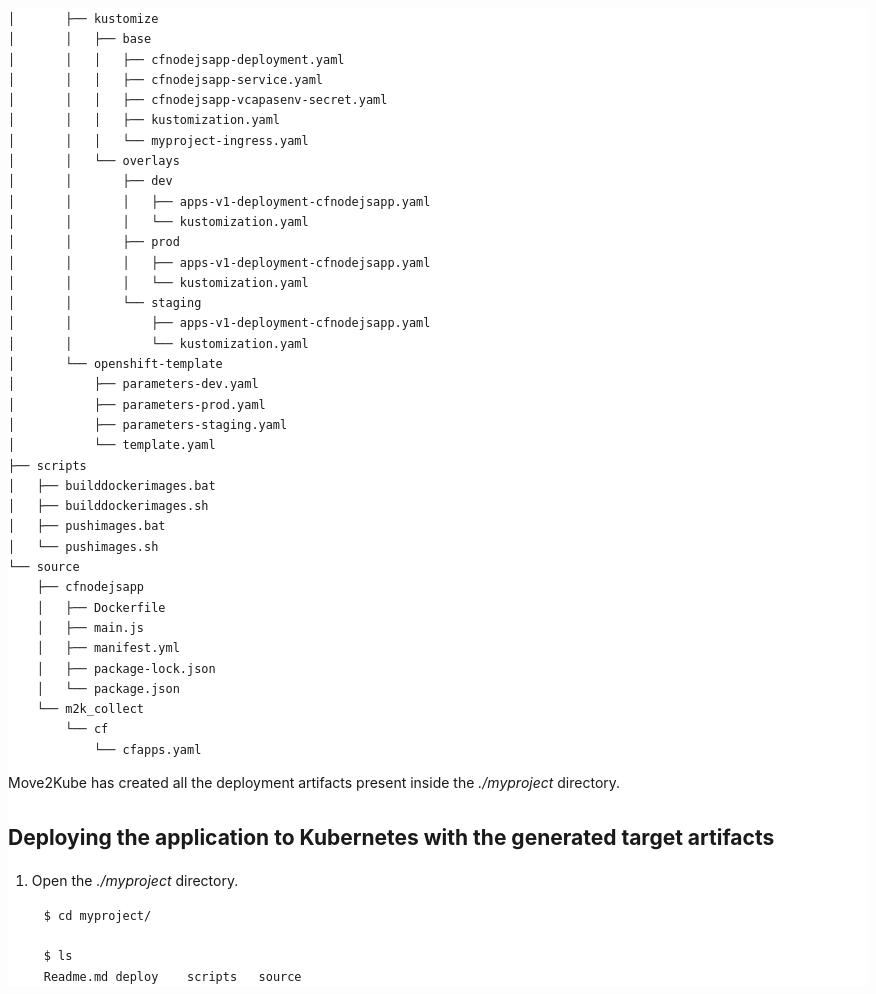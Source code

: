 ```console
│       ├── kustomize
│       │   ├── base
│       │   │   ├── cfnodejsapp-deployment.yaml
│       │   │   ├── cfnodejsapp-service.yaml
│       │   │   ├── cfnodejsapp-vcapasenv-secret.yaml
│       │   │   ├── kustomization.yaml
│       │   │   └── myproject-ingress.yaml
│       │   └── overlays
│       │       ├── dev
│       │       │   ├── apps-v1-deployment-cfnodejsapp.yaml
│       │       │   └── kustomization.yaml
│       │       ├── prod
│       │       │   ├── apps-v1-deployment-cfnodejsapp.yaml
│       │       │   └── kustomization.yaml
│       │       └── staging
│       │           ├── apps-v1-deployment-cfnodejsapp.yaml
│       │           └── kustomization.yaml
│       └── openshift-template
│           ├── parameters-dev.yaml
│           ├── parameters-prod.yaml
│           ├── parameters-staging.yaml
│           └── template.yaml
├── scripts
│   ├── builddockerimages.bat
│   ├── builddockerimages.sh
│   ├── pushimages.bat
│   └── pushimages.sh
└── source
    ├── cfnodejsapp
    │   ├── Dockerfile
    │   ├── main.js
    │   ├── manifest.yml
    │   ├── package-lock.json
    │   └── package.json
    └── m2k_collect
        └── cf
            └── cfapps.yaml
```

Move2Kube has created all the deployment artifacts present inside the *./myproject* directory.

## Deploying the application to Kubernetes with the generated target artifacts

1. Open the *./myproject* directory.

```console
     $ cd myproject/

     $ ls
     Readme.md deploy    scripts   source
```
